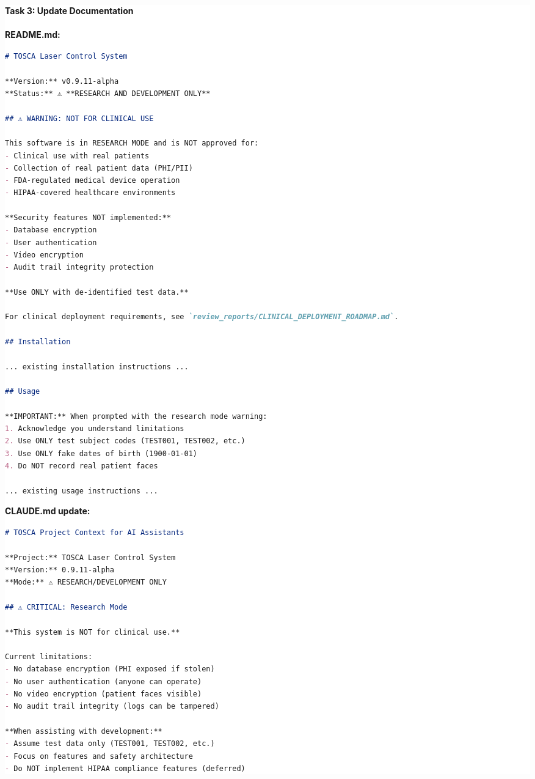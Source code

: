 
#### Task 3: Update Documentation

**README.md:**
```markdown
# TOSCA Laser Control System

**Version:** v0.9.11-alpha
**Status:** ⚠️ **RESEARCH AND DEVELOPMENT ONLY**

## ⚠️ WARNING: NOT FOR CLINICAL USE

This software is in RESEARCH MODE and is NOT approved for:
- Clinical use with real patients
- Collection of real patient data (PHI/PII)
- FDA-regulated medical device operation
- HIPAA-covered healthcare environments

**Security features NOT implemented:**
- Database encryption
- User authentication
- Video encryption
- Audit trail integrity protection

**Use ONLY with de-identified test data.**

For clinical deployment requirements, see `review_reports/CLINICAL_DEPLOYMENT_ROADMAP.md`.

## Installation

... existing installation instructions ...

## Usage

**IMPORTANT:** When prompted with the research mode warning:
1. Acknowledge you understand limitations
2. Use ONLY test subject codes (TEST001, TEST002, etc.)
3. Use ONLY fake dates of birth (1900-01-01)
4. Do NOT record real patient faces

... existing usage instructions ...
```

**CLAUDE.md update:**
```markdown
# TOSCA Project Context for AI Assistants

**Project:** TOSCA Laser Control System
**Version:** 0.9.11-alpha
**Mode:** ⚠️ RESEARCH/DEVELOPMENT ONLY

## ⚠️ CRITICAL: Research Mode

**This system is NOT for clinical use.**

Current limitations:
- No database encryption (PHI exposed if stolen)
- No user authentication (anyone can operate)
- No video encryption (patient faces visible)
- No audit trail integrity (logs can be tampered)

**When assisting with development:**
- Assume test data only (TEST001, TEST002, etc.)
- Focus on features and safety architecture
- Do NOT implement HIPAA compliance features (deferred)
```